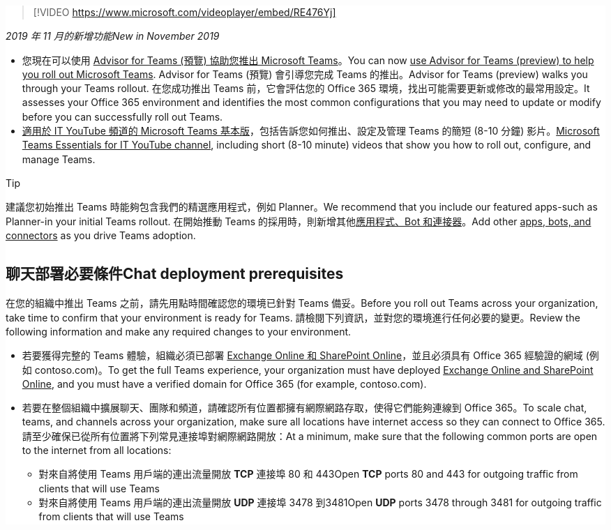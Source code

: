 > [!VIDEO https://www.microsoft.com/videoplayer/embed/RE476Yj]

<span data-ttu-id="49585-109">*2019 年 11 月的新增功能*</span><span class="sxs-lookup"><span data-stu-id="49585-109">*New in November 2019*</span></span>
 - <span data-ttu-id="49585-110">您現在可以使用 [Advisor for Teams (預覽) 協助您推出 Microsoft Teams](use-advisor-teams-roll-out.md)。</span><span class="sxs-lookup"><span data-stu-id="49585-110">You can now [use Advisor for Teams (preview) to help you roll out Microsoft Teams](use-advisor-teams-roll-out.md).</span></span> <span data-ttu-id="49585-111">Advisor for Teams (預覽) 會引導您完成 Teams 的推出。</span><span class="sxs-lookup"><span data-stu-id="49585-111">Advisor for Teams (preview) walks you through your Teams rollout.</span></span> <span data-ttu-id="49585-112">在您成功推出 Teams 前，它會評估您的 Office 365 環境，找出可能需要更新或修改的最常用設定。</span><span class="sxs-lookup"><span data-stu-id="49585-112">It assesses your Office 365 environment and identifies the most common configurations that you may need to update or modify before you can successfully roll out Teams.</span></span>
 - <span data-ttu-id="49585-113">[適用於 IT YouTube 頻道的 Microsoft Teams 基本版](https://aka.ms/MicrosoftTeamsforIT)，包括告訴您如何推出、設定及管理 Teams 的簡短 (8-10 分鐘) 影片。</span><span class="sxs-lookup"><span data-stu-id="49585-113">[Microsoft Teams Essentials for IT YouTube channel](https://aka.ms/MicrosoftTeamsforIT), including short (8-10 minute) videos that show you how to roll out, configure, and manage Teams.</span></span>

> [!TIP]
> <span data-ttu-id="49585-114">建議您初始推出 Teams 時能夠包含我們的精選應用程式，例如 Planner。</span><span class="sxs-lookup"><span data-stu-id="49585-114">We recommend that you include our featured apps-such as Planner-in your initial Teams rollout.</span></span> <span data-ttu-id="49585-115">在開始推動 Teams 的採用時，則新增其他[應用程式、Bot 和連接器](deploy-apps-microsoft-teams-landing-page.md)。</span><span class="sxs-lookup"><span data-stu-id="49585-115">Add other [apps, bots, and connectors](deploy-apps-microsoft-teams-landing-page.md) as you drive Teams adoption.</span></span>

## <a name="chat-deployment-prerequisites"></a><span data-ttu-id="49585-116">聊天部署必要條件</span><span class="sxs-lookup"><span data-stu-id="49585-116">Chat deployment prerequisites</span></span>

<span data-ttu-id="49585-117">在您的組織中推出 Teams 之前，請先用點時間確認您的環境已針對 Teams 備妥。</span><span class="sxs-lookup"><span data-stu-id="49585-117">Before you roll out Teams across your organization, take time to confirm that your environment is ready for Teams.</span></span> <span data-ttu-id="49585-118">請檢閱下列資訊，並對您的環境進行任何必要的變更。</span><span class="sxs-lookup"><span data-stu-id="49585-118">Review the following information and make any required changes to your environment.</span></span>

- <span data-ttu-id="49585-119">若要獲得完整的 Teams 體驗，組織必須已部署 [Exchange Online 和 SharePoint Online](#exchange-and-sharepoint-interoperability)，並且必須具有 Office 365 經驗證的網域 (例如 contoso.com)。</span><span class="sxs-lookup"><span data-stu-id="49585-119">To get the full Teams experience, your organization must have deployed [Exchange Online and SharePoint Online](#exchange-and-sharepoint-interoperability), and you must have a verified domain for Office 365 (for example, contoso.com).</span></span>

- <span data-ttu-id="49585-120">若要在整個組織中擴展聊天、團隊和頻道，請確認所有位置都擁有網際網路存取，使得它們能夠連線到 Office 365。</span><span class="sxs-lookup"><span data-stu-id="49585-120">To scale chat, teams, and channels across your organization, make sure all locations have internet access so they can connect to Office 365.</span></span> <span data-ttu-id="49585-121">請至少確保已從所有位置將下列常見連接埠對網際網路開放：</span><span class="sxs-lookup"><span data-stu-id="49585-121">At a minimum, make sure that the following common ports are open to the internet from all locations:</span></span>

    - <span data-ttu-id="49585-122">對來自將使用 Teams 用戶端的連出流量開放 **TCP** 連接埠 80 和 443</span><span class="sxs-lookup"><span data-stu-id="49585-122">Open **TCP** ports 80 and 443 for outgoing traffic from clients that will use Teams</span></span>
    - <span data-ttu-id="49585-123">對來自將使用 Teams 用戶端的連出流量開放 **UDP** 連接埠 3478 到3481</span><span class="sxs-lookup"><span data-stu-id="49585-123">Open **UDP** ports 3478 through 3481 for outgoing traffic from clients that will use Teams</span></span>
